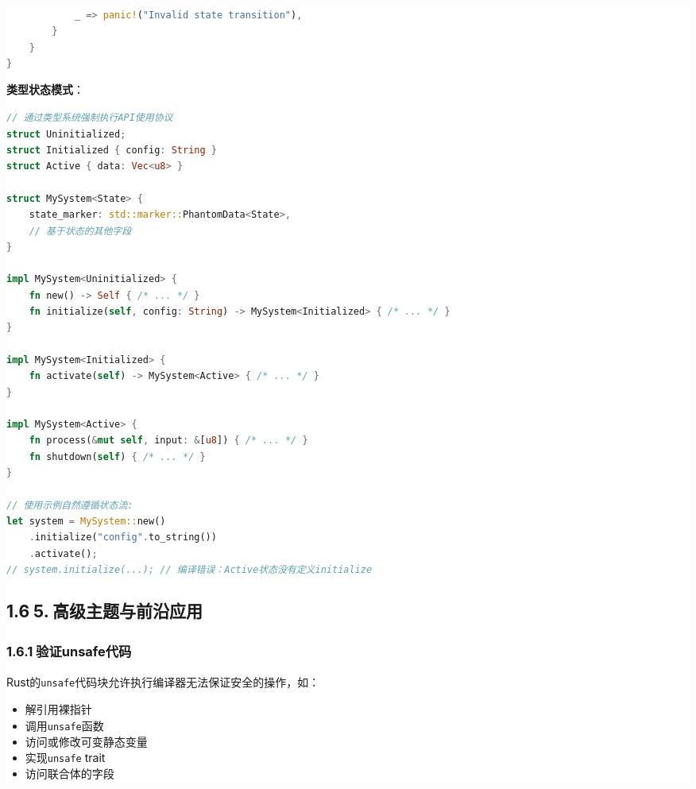 ```rust
            _ => panic!("Invalid state transition"),
        }
    }
}

```

**类型状态模式**：

```rust
// 通过类型系统强制执行API使用协议
struct Uninitialized;
struct Initialized { config: String }
struct Active { data: Vec<u8> }

struct MySystem<State> {
    state_marker: std::marker::PhantomData<State>,
    // 基于状态的其他字段
}

impl MySystem<Uninitialized> {
    fn new() -> Self { /* ... */ }
    fn initialize(self, config: String) -> MySystem<Initialized> { /* ... */ }
}

impl MySystem<Initialized> {
    fn activate(self) -> MySystem<Active> { /* ... */ }
}

impl MySystem<Active> {
    fn process(&mut self, input: &[u8]) { /* ... */ }
    fn shutdown(self) { /* ... */ }
}

// 使用示例自然遵循状态流:
let system = MySystem::new()
    .initialize("config".to_string())
    .activate();
// system.initialize(...); // 编译错误：Active状态没有定义initialize

```

## 1.6 5. 高级主题与前沿应用

### 1.6.1 验证unsafe代码

Rust的`unsafe`代码块允许执行编译器无法保证安全的操作，如：

- 解引用裸指针
- 调用`unsafe`函数
- 访问或修改可变静态变量
- 实现`unsafe` trait
- 访问联合体的字段
